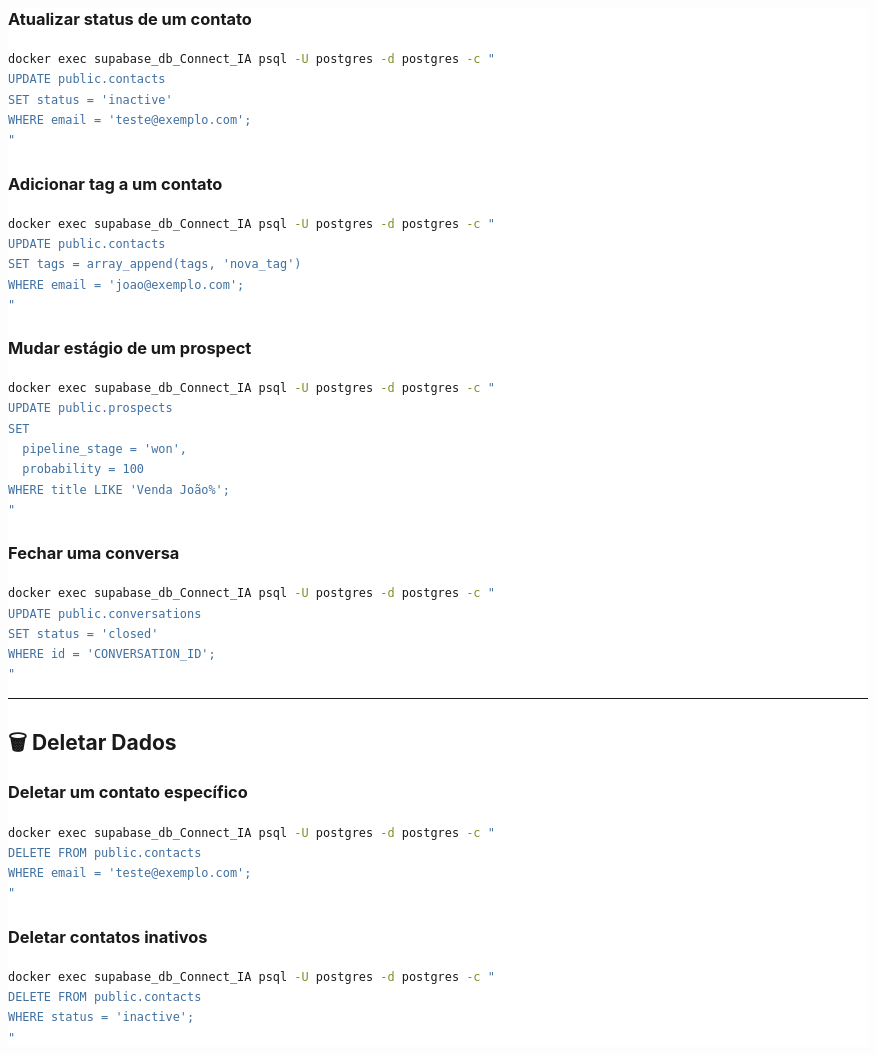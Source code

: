 ### Atualizar status de um contato
```bash
docker exec supabase_db_Connect_IA psql -U postgres -d postgres -c "
UPDATE public.contacts
SET status = 'inactive'
WHERE email = 'teste@exemplo.com';
"
```

### Adicionar tag a um contato
```bash
docker exec supabase_db_Connect_IA psql -U postgres -d postgres -c "
UPDATE public.contacts
SET tags = array_append(tags, 'nova_tag')
WHERE email = 'joao@exemplo.com';
"
```

### Mudar estágio de um prospect
```bash
docker exec supabase_db_Connect_IA psql -U postgres -d postgres -c "
UPDATE public.prospects
SET
  pipeline_stage = 'won',
  probability = 100
WHERE title LIKE 'Venda João%';
"
```

### Fechar uma conversa
```bash
docker exec supabase_db_Connect_IA psql -U postgres -d postgres -c "
UPDATE public.conversations
SET status = 'closed'
WHERE id = 'CONVERSATION_ID';
"
```

---

## 🗑️ Deletar Dados

### Deletar um contato específico
```bash
docker exec supabase_db_Connect_IA psql -U postgres -d postgres -c "
DELETE FROM public.contacts
WHERE email = 'teste@exemplo.com';
"
```

### Deletar contatos inativos
```bash
docker exec supabase_db_Connect_IA psql -U postgres -d postgres -c "
DELETE FROM public.contacts
WHERE status = 'inactive';
"
```
